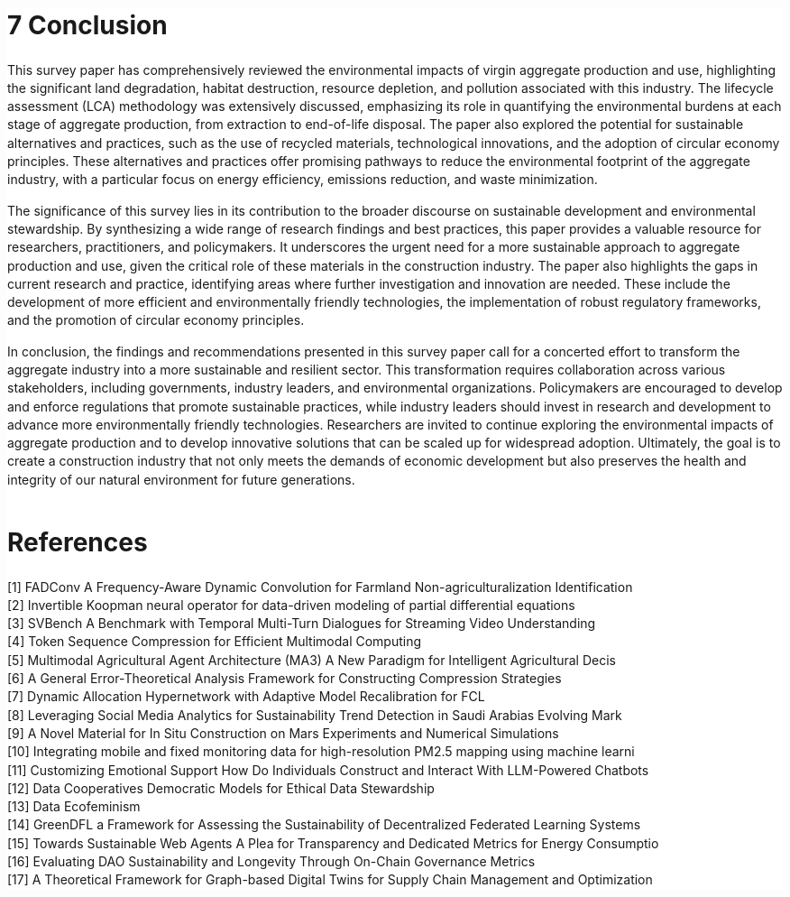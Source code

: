 # 7 Conclusion



This survey paper has comprehensively reviewed the environmental impacts of virgin aggregate production and use, highlighting the significant land degradation, habitat destruction, resource depletion, and pollution associated with this industry. The lifecycle assessment (LCA) methodology was extensively discussed, emphasizing its role in quantifying the environmental burdens at each stage of aggregate production, from extraction to end-of-life disposal. The paper also explored the potential for sustainable alternatives and practices, such as the use of recycled materials, technological innovations, and the adoption of circular economy principles. These alternatives and practices offer promising pathways to reduce the environmental footprint of the aggregate industry, with a particular focus on energy efficiency, emissions reduction, and waste minimization.

The significance of this survey lies in its contribution to the broader discourse on sustainable development and environmental stewardship. By synthesizing a wide range of research findings and best practices, this paper provides a valuable resource for researchers, practitioners, and policymakers. It underscores the urgent need for a more sustainable approach to aggregate production and use, given the critical role of these materials in the construction industry. The paper also highlights the gaps in current research and practice, identifying areas where further investigation and innovation are needed. These include the development of more efficient and environmentally friendly technologies, the implementation of robust regulatory frameworks, and the promotion of circular economy principles.

In conclusion, the findings and recommendations presented in this survey paper call for a concerted effort to transform the aggregate industry into a more sustainable and resilient sector. This transformation requires collaboration across various stakeholders, including governments, industry leaders, and environmental organizations. Policymakers are encouraged to develop and enforce regulations that promote sustainable practices, while industry leaders should invest in research and development to advance more environmentally friendly technologies. Researchers are invited to continue exploring the environmental impacts of aggregate production and to develop innovative solutions that can be scaled up for widespread adoption. Ultimately, the goal is to create a construction industry that not only meets the demands of economic development but also preserves the health and integrity of our natural environment for future generations.

# References
[1] FADConv  A Frequency-Aware Dynamic Convolution for Farmland  Non-agriculturalization Identification  
[2] Invertible Koopman neural operator for data-driven modeling of partial  differential equations  
[3] SVBench  A Benchmark with Temporal Multi-Turn Dialogues for Streaming  Video Understanding  
[4] Token Sequence Compression for Efficient Multimodal Computing  
[5] Multimodal Agricultural Agent Architecture (MA3)  A New Paradigm for  Intelligent Agricultural Decis  
[6] A General Error-Theoretical Analysis Framework for Constructing  Compression Strategies  
[7] Dynamic Allocation Hypernetwork with Adaptive Model Recalibration for  FCL  
[8] Leveraging Social Media Analytics for Sustainability Trend Detection in  Saudi Arabias Evolving Mark  
[9] A Novel Material for In Situ Construction on Mars  Experiments and  Numerical Simulations  
[10] Integrating mobile and fixed monitoring data for high-resolution PM2.5  mapping using machine learni  
[11] Customizing Emotional Support  How Do Individuals Construct and Interact  With LLM-Powered Chatbots  
[12] Data Cooperatives  Democratic Models for Ethical Data Stewardship  
[13] Data Ecofeminism  
[14] GreenDFL  a Framework for Assessing the Sustainability of Decentralized  Federated Learning Systems  
[15] Towards Sustainable Web Agents  A Plea for Transparency and Dedicated  Metrics for Energy Consumptio  
[16] Evaluating DAO Sustainability and Longevity Through On-Chain Governance  Metrics  
[17] A Theoretical Framework for Graph-based Digital Twins for Supply Chain  Management and Optimization  